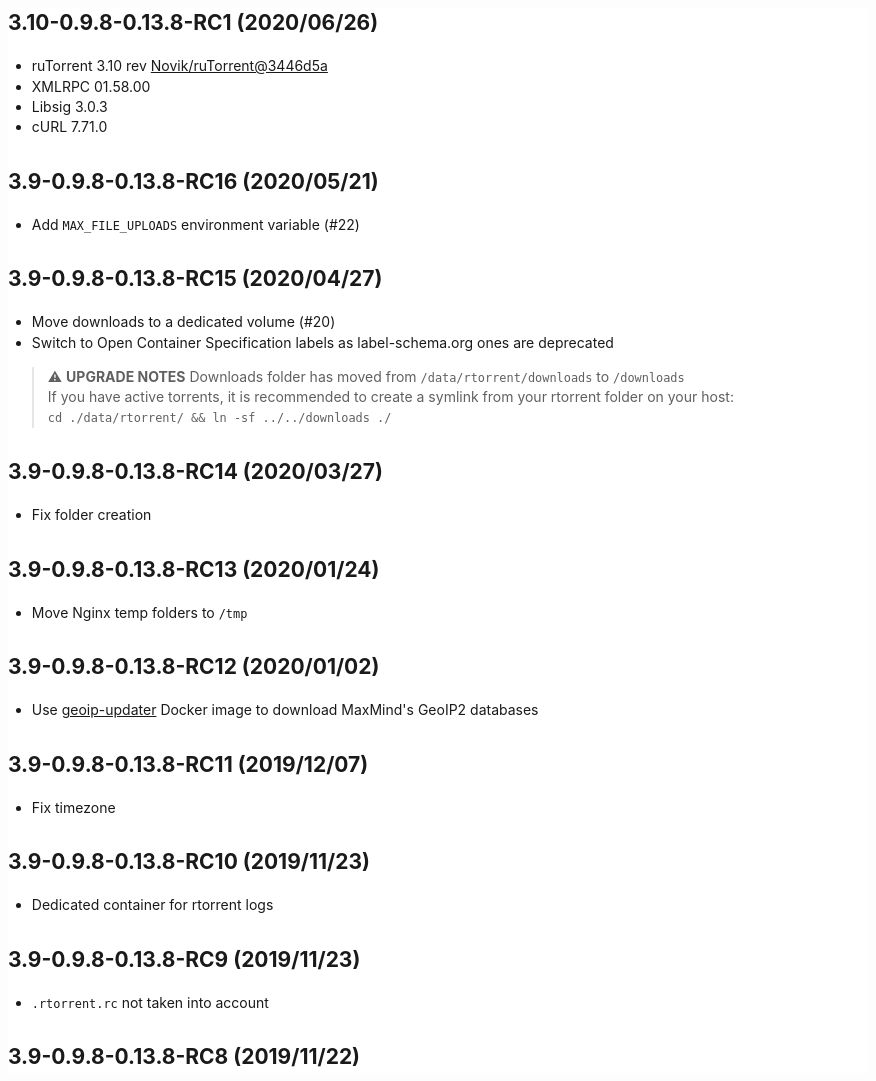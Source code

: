 ## 3.10-0.9.8-0.13.8-RC1 (2020/06/26)

* ruTorrent 3.10 rev [Novik/ruTorrent@3446d5a](https://github.com/Novik/ruTorrent/commit/3446d5ae5fb44e5e1517d5bd600ebe3064fea82c)
* XMLRPC 01.58.00
* Libsig 3.0.3
* cURL 7.71.0

## 3.9-0.9.8-0.13.8-RC16 (2020/05/21)

* Add `MAX_FILE_UPLOADS` environment variable (#22)

## 3.9-0.9.8-0.13.8-RC15 (2020/04/27)

* Move downloads to a dedicated volume (#20)
* Switch to Open Container Specification labels as label-schema.org ones are deprecated

> :warning: **UPGRADE NOTES**
> Downloads folder has moved from `/data/rtorrent/downloads` to `/downloads`<br />
> If you have active torrents, it is recommended to create a symlink from your rtorrent folder on your host:<br />
> `cd ./data/rtorrent/ && ln -sf ../../downloads ./` 

## 3.9-0.9.8-0.13.8-RC14 (2020/03/27)

* Fix folder creation

## 3.9-0.9.8-0.13.8-RC13 (2020/01/24)

* Move Nginx temp folders to `/tmp`

## 3.9-0.9.8-0.13.8-RC12 (2020/01/02)

* Use [geoip-updater](https://github.com/crazy-max/geoip-updater) Docker image to download MaxMind's GeoIP2 databases

## 3.9-0.9.8-0.13.8-RC11 (2019/12/07)

* Fix timezone

## 3.9-0.9.8-0.13.8-RC10 (2019/11/23)

* Dedicated container for rtorrent logs

## 3.9-0.9.8-0.13.8-RC9 (2019/11/23)

* `.rtorrent.rc` not taken into account

## 3.9-0.9.8-0.13.8-RC8 (2019/11/22)
